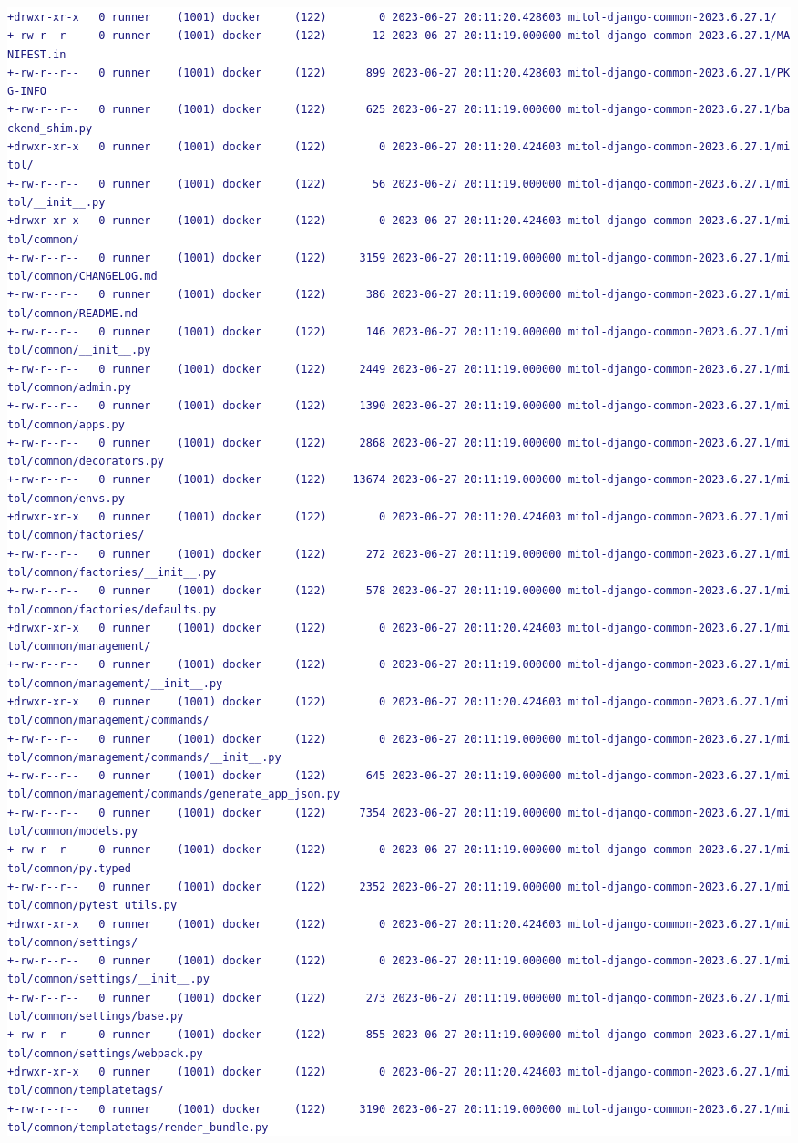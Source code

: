 ```diff
+drwxr-xr-x   0 runner    (1001) docker     (122)        0 2023-06-27 20:11:20.428603 mitol-django-common-2023.6.27.1/
+-rw-r--r--   0 runner    (1001) docker     (122)       12 2023-06-27 20:11:19.000000 mitol-django-common-2023.6.27.1/MANIFEST.in
+-rw-r--r--   0 runner    (1001) docker     (122)      899 2023-06-27 20:11:20.428603 mitol-django-common-2023.6.27.1/PKG-INFO
+-rw-r--r--   0 runner    (1001) docker     (122)      625 2023-06-27 20:11:19.000000 mitol-django-common-2023.6.27.1/backend_shim.py
+drwxr-xr-x   0 runner    (1001) docker     (122)        0 2023-06-27 20:11:20.424603 mitol-django-common-2023.6.27.1/mitol/
+-rw-r--r--   0 runner    (1001) docker     (122)       56 2023-06-27 20:11:19.000000 mitol-django-common-2023.6.27.1/mitol/__init__.py
+drwxr-xr-x   0 runner    (1001) docker     (122)        0 2023-06-27 20:11:20.424603 mitol-django-common-2023.6.27.1/mitol/common/
+-rw-r--r--   0 runner    (1001) docker     (122)     3159 2023-06-27 20:11:19.000000 mitol-django-common-2023.6.27.1/mitol/common/CHANGELOG.md
+-rw-r--r--   0 runner    (1001) docker     (122)      386 2023-06-27 20:11:19.000000 mitol-django-common-2023.6.27.1/mitol/common/README.md
+-rw-r--r--   0 runner    (1001) docker     (122)      146 2023-06-27 20:11:19.000000 mitol-django-common-2023.6.27.1/mitol/common/__init__.py
+-rw-r--r--   0 runner    (1001) docker     (122)     2449 2023-06-27 20:11:19.000000 mitol-django-common-2023.6.27.1/mitol/common/admin.py
+-rw-r--r--   0 runner    (1001) docker     (122)     1390 2023-06-27 20:11:19.000000 mitol-django-common-2023.6.27.1/mitol/common/apps.py
+-rw-r--r--   0 runner    (1001) docker     (122)     2868 2023-06-27 20:11:19.000000 mitol-django-common-2023.6.27.1/mitol/common/decorators.py
+-rw-r--r--   0 runner    (1001) docker     (122)    13674 2023-06-27 20:11:19.000000 mitol-django-common-2023.6.27.1/mitol/common/envs.py
+drwxr-xr-x   0 runner    (1001) docker     (122)        0 2023-06-27 20:11:20.424603 mitol-django-common-2023.6.27.1/mitol/common/factories/
+-rw-r--r--   0 runner    (1001) docker     (122)      272 2023-06-27 20:11:19.000000 mitol-django-common-2023.6.27.1/mitol/common/factories/__init__.py
+-rw-r--r--   0 runner    (1001) docker     (122)      578 2023-06-27 20:11:19.000000 mitol-django-common-2023.6.27.1/mitol/common/factories/defaults.py
+drwxr-xr-x   0 runner    (1001) docker     (122)        0 2023-06-27 20:11:20.424603 mitol-django-common-2023.6.27.1/mitol/common/management/
+-rw-r--r--   0 runner    (1001) docker     (122)        0 2023-06-27 20:11:19.000000 mitol-django-common-2023.6.27.1/mitol/common/management/__init__.py
+drwxr-xr-x   0 runner    (1001) docker     (122)        0 2023-06-27 20:11:20.424603 mitol-django-common-2023.6.27.1/mitol/common/management/commands/
+-rw-r--r--   0 runner    (1001) docker     (122)        0 2023-06-27 20:11:19.000000 mitol-django-common-2023.6.27.1/mitol/common/management/commands/__init__.py
+-rw-r--r--   0 runner    (1001) docker     (122)      645 2023-06-27 20:11:19.000000 mitol-django-common-2023.6.27.1/mitol/common/management/commands/generate_app_json.py
+-rw-r--r--   0 runner    (1001) docker     (122)     7354 2023-06-27 20:11:19.000000 mitol-django-common-2023.6.27.1/mitol/common/models.py
+-rw-r--r--   0 runner    (1001) docker     (122)        0 2023-06-27 20:11:19.000000 mitol-django-common-2023.6.27.1/mitol/common/py.typed
+-rw-r--r--   0 runner    (1001) docker     (122)     2352 2023-06-27 20:11:19.000000 mitol-django-common-2023.6.27.1/mitol/common/pytest_utils.py
+drwxr-xr-x   0 runner    (1001) docker     (122)        0 2023-06-27 20:11:20.424603 mitol-django-common-2023.6.27.1/mitol/common/settings/
+-rw-r--r--   0 runner    (1001) docker     (122)        0 2023-06-27 20:11:19.000000 mitol-django-common-2023.6.27.1/mitol/common/settings/__init__.py
+-rw-r--r--   0 runner    (1001) docker     (122)      273 2023-06-27 20:11:19.000000 mitol-django-common-2023.6.27.1/mitol/common/settings/base.py
+-rw-r--r--   0 runner    (1001) docker     (122)      855 2023-06-27 20:11:19.000000 mitol-django-common-2023.6.27.1/mitol/common/settings/webpack.py
+drwxr-xr-x   0 runner    (1001) docker     (122)        0 2023-06-27 20:11:20.424603 mitol-django-common-2023.6.27.1/mitol/common/templatetags/
+-rw-r--r--   0 runner    (1001) docker     (122)     3190 2023-06-27 20:11:19.000000 mitol-django-common-2023.6.27.1/mitol/common/templatetags/render_bundle.py
```